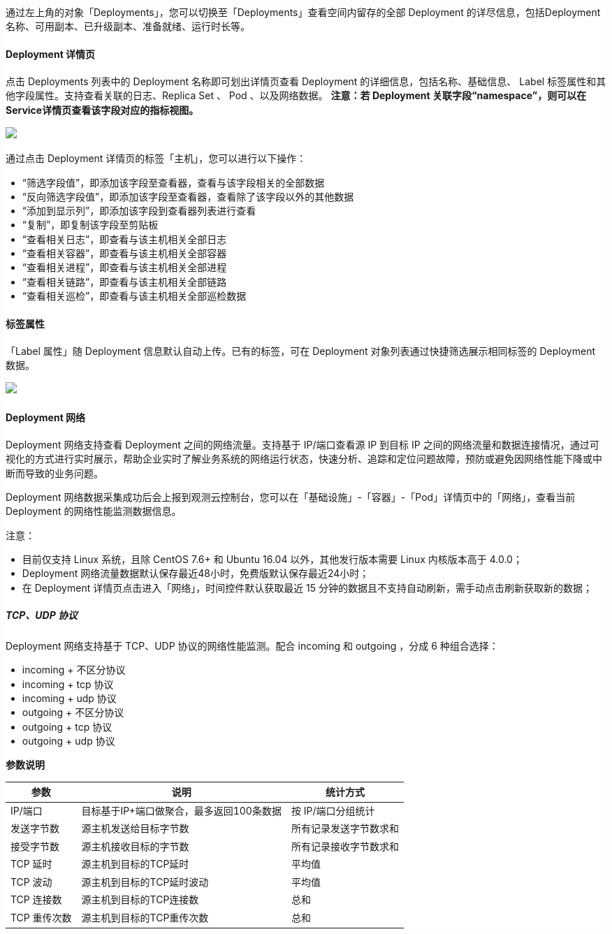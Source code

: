 通过左上角的对象「Deployments」，您可以切换至「Deployments」查看空间内留存的全部 Deployment 的详尽信息，包括Deployment 名称、可用副本、已升级副本、准备就绪、运行时长等。

#### Deployment 详情页

点击 Deployments 列表中的 Deployment 名称即可划出详情页查看 Deployment 的详细信息，包括名称、基础信息、 Label 标签属性和其他字段属性。支持查看关联的日志、Replica Set 、 Pod 、以及网络数据。
**注意：若 Deployment 关联字段“namespace”，则可以在Service详情页查看该字段对应的指标视图。**

![](img/9.deployments_4.png)

通过点击 Deployment 详情页的标签「主机」，您可以进行以下操作：

- “筛选字段值”，即添加该字段至查看器，查看与该字段相关的全部数据
- “反向筛选字段值”，即添加该字段至查看器，查看除了该字段以外的其他数据
- “添加到显示列”，即添加该字段到查看器列表进行查看
- “复制”，即复制该字段至剪贴板 
- “查看相关日志”，即查看与该主机相关全部日志
- “查看相关容器”，即查看与该主机相关全部容器
- “查看相关进程”，即查看与该主机相关全部进程
- “查看相关链路”，即查看与该主机相关全部链路
- “查看相关巡检”，即查看与该主机相关全部巡检数据

#### 标签属性

「Label 属性」随 Deployment 信息默认自动上传。已有的标签，可在 Deployment 对象列表通过快捷筛选展示相同标签的  Deployment 数据。

![](img/1.container_1.png)

#### Deployment 网络

Deployment 网络支持查看 Deployment 之间的网络流量。支持基于 IP/端口查看源 IP 到目标 IP 之间的网络流量和数据连接情况，通过可视化的方式进行实时展示，帮助企业实时了解业务系统的网络运行状态，快速分析、追踪和定位问题故障，预防或避免因网络性能下降或中断而导致的业务问题。

Deployment 网络数据采集成功后会上报到观测云控制台，您可以在「基础设施」-「容器」-「Pod」详情页中的「网络」，查看当前 Deployment 的网络性能监测数据信息。

注意：

- 目前仅支持 Linux 系统，且除 CentOS 7.6+ 和 Ubuntu 16.04 以外，其他发行版本需要 Linux 内核版本高于 4.0.0；
- Deployment 网络流量数据默认保存最近48小时，免费版默认保存最近24小时；
- 在 Deployment 详情页点击进入「网络」，时间控件默认获取最近 15 分钟的数据且不支持自动刷新，需手动点击刷新获取新的数据；

##### TCP、UDP 协议

Deployment 网络支持基于 TCP、UDP 协议的网络性能监测。配合 incoming 和 outgoing ，分成 6 种组合选择：

   - incoming + 不区分协议
   - incoming + tcp 协议
   - incoming + udp 协议
   - outgoing + 不区分协议
   - outgoing + tcp 协议
   - outgoing + udp 协议

**参数说明**

| 参数 | 说明 | 统计方式 |
| --- | --- | --- |
| IP/端口 | 目标基于IP+端口做聚合，最多返回100条数据 | 按 IP/端口分组统计 |
| 发送字节数 | 源主机发送给目标字节数 | 所有记录发送字节数求和 |
| 接受字节数 | 源主机接收目标的字节数 | 所有记录接收字节数求和 |
| TCP 延时 | 源主机到目标的TCP延时 | 平均值 |
| TCP 波动 | 源主机到目标的TCP延时波动 | 平均值 |
| TCP 连接数 | 源主机到目标的TCP连接数 | 总和 |
| TCP 重传次数 | 源主机到目标的TCP重传次数 | 总和 |